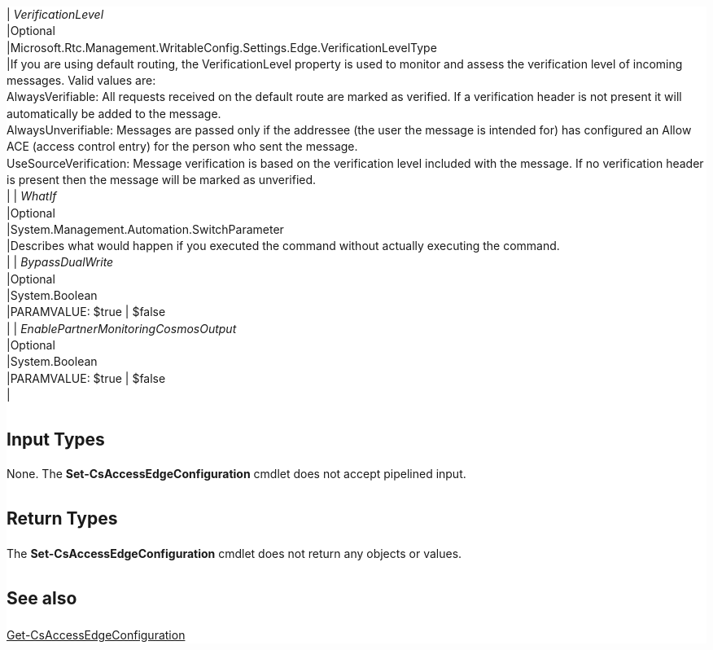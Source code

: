 | _VerificationLevel_ <br/> |Optional  <br/> |Microsoft.Rtc.Management.WritableConfig.Settings.Edge.VerificationLevelType  <br/> |If you are using default routing, the VerificationLevel property is used to monitor and assess the verification level of incoming messages. Valid values are:  <br/> AlwaysVerifiable: All requests received on the default route are marked as verified. If a verification header is not present it will automatically be added to the message.  <br/> AlwaysUnverifiable: Messages are passed only if the addressee (the user the message is intended for) has configured an Allow ACE (access control entry) for the person who sent the message.  <br/> UseSourceVerification: Message verification is based on the verification level included with the message. If no verification header is present then the message will be marked as unverified.  <br/> |
| _WhatIf_ <br/> |Optional  <br/> |System.Management.Automation.SwitchParameter  <br/> |Describes what would happen if you executed the command without actually executing the command.  <br/> |
| _BypassDualWrite_ <br/> |Optional  <br/> |System.Boolean  <br/> |PARAMVALUE: $true | $false  <br/> |
| _EnablePartnerMonitoringCosmosOutput_ <br/> |Optional  <br/> |System.Boolean  <br/> |PARAMVALUE: $true | $false  <br/> |
   

## Input Types

None. The **Set-CsAccessEdgeConfiguration** cmdlet does not accept pipelined input.
  
    
    

## Return Types

The **Set-CsAccessEdgeConfiguration** cmdlet does not return any objects or values.
  
    
    

## See also


#### 


  
    
    
 [Get-CsAccessEdgeConfiguration](get-csaccessedgeconfiguration.md)
